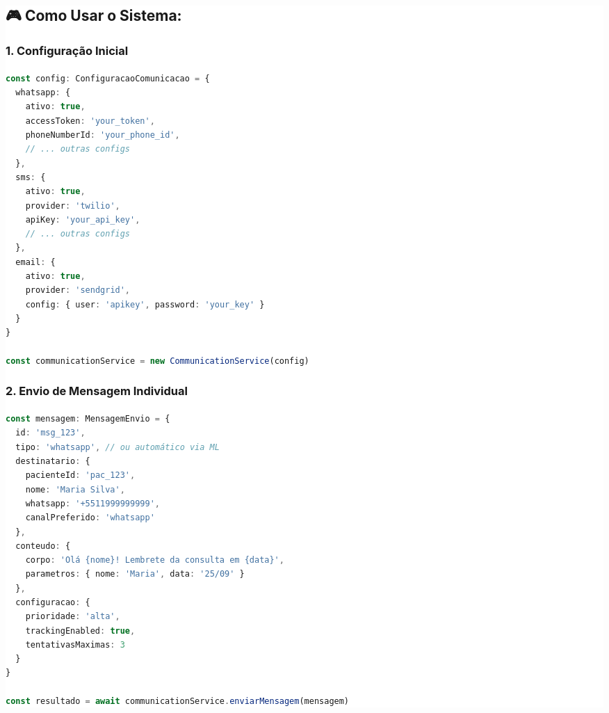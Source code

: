 ## 🎮 **Como Usar o Sistema:**

### **1. Configuração Inicial**
```typescript
const config: ConfiguracaoComunicacao = {
  whatsapp: {
    ativo: true,
    accessToken: 'your_token',
    phoneNumberId: 'your_phone_id',
    // ... outras configs
  },
  sms: {
    ativo: true,
    provider: 'twilio',
    apiKey: 'your_api_key',
    // ... outras configs
  },
  email: {
    ativo: true,
    provider: 'sendgrid',
    config: { user: 'apikey', password: 'your_key' }
  }
}

const communicationService = new CommunicationService(config)
```

### **2. Envio de Mensagem Individual**
```typescript
const mensagem: MensagemEnvio = {
  id: 'msg_123',
  tipo: 'whatsapp', // ou automático via ML
  destinatario: {
    pacienteId: 'pac_123',
    nome: 'Maria Silva',
    whatsapp: '+5511999999999',
    canalPreferido: 'whatsapp'
  },
  conteudo: {
    corpo: 'Olá {nome}! Lembrete da consulta em {data}',
    parametros: { nome: 'Maria', data: '25/09' }
  },
  configuracao: {
    prioridade: 'alta',
    trackingEnabled: true,
    tentativasMaximas: 3
  }
}

const resultado = await communicationService.enviarMensagem(mensagem)
```
